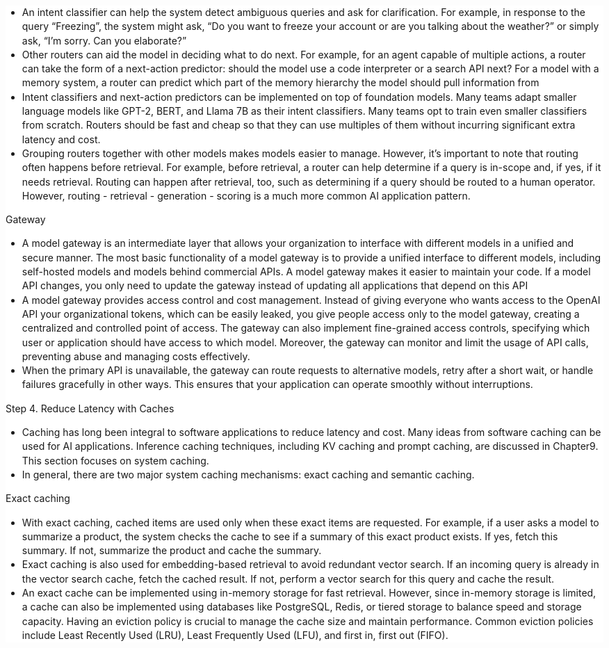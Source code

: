 - An intent classifier can help the system detect ambiguous queries and ask for clarification. For example, in response to the query “Freezing”, the system might ask, “Do you want to freeze your account or are you talking about the weather?” or simply ask, “I’m sorry. Can you elaborate?”
- Other routers can aid the model in deciding what to do next. For example, for an agent capable of multiple actions, a router can take the form of a next-action predictor: should the model use a code interpreter or a search API next? For a model with a memory system, a router can predict which part of the memory hierarchy the model should pull information from
- Intent classifiers and next-action predictors can be implemented on top of foundation models. Many teams adapt smaller language models like GPT-2, BERT, and Llama 7B as their intent classifiers. Many teams opt to train even smaller classifiers from scratch. Routers should be fast and cheap so that they can use multiples of them without incurring significant extra latency and cost.
- Grouping routers together with other models makes models easier to manage. However, it’s important to note that routing often happens before retrieval. For example, before retrieval, a router can help determine if a query is in-scope and, if yes, if it needs retrieval. Routing can happen after retrieval, too, such as determining if a query should be routed to a human operator. However, routing - retrieval - generation - scoring is a much more common AI application pattern.

Gateway
- A model gateway is an intermediate layer that allows your organization to interface with different models in a unified and secure manner. The most basic functionality of a model gateway is to provide a unified interface to different models, including self-hosted models and models behind commercial APIs. A model gateway makes it easier to maintain your code. If a model API changes, you only need to update the gateway instead of updating all applications that depend on this API
- A model gateway provides access control and cost management. Instead of giving everyone who wants access to the OpenAI API your organizational tokens, which can be easily leaked, you give people access only to the model gateway, creating a centralized and controlled point of access. The gateway can also implement fine-grained access controls, specifying which user or application should have access to which model. Moreover, the gateway can monitor and limit the usage of API calls, preventing abuse and managing costs effectively.
- When the primary API is unavailable, the gateway can route requests to alternative models, retry after a short wait, or handle failures gracefully in other ways. This ensures that your application can operate smoothly without interruptions.

Step 4. Reduce Latency with Caches

- Caching has long been integral to software applications to reduce latency and cost. Many ideas from software caching can be used for AI applications. Inference caching techniques, including KV caching and prompt caching, are discussed in Chapter9. This section focuses on system caching.
- In general, there are two major system caching mechanisms: exact caching and semantic caching.

Exact caching
- With exact caching, cached items are used only when these exact items are requested. For example, if a user asks a model to summarize a product, the system checks the cache to see if a summary of this exact product exists. If yes, fetch this summary. If not, summarize the product and cache the summary.
- Exact caching is also used for embedding-based retrieval to avoid redundant vector search. If an incoming query is already in the vector search cache, fetch the cached result. If not, perform a vector search for this query and cache the result.
- An exact cache can be implemented using in-memory storage for fast retrieval. However, since in-memory storage is limited, a cache can also be implemented using databases like PostgreSQL, Redis, or tiered storage to balance speed and storage capacity. Having an eviction policy is crucial to manage the cache size and maintain performance. Common eviction policies include Least Recently Used (LRU), Least Frequently Used (LFU), and first in, first out (FIFO).
